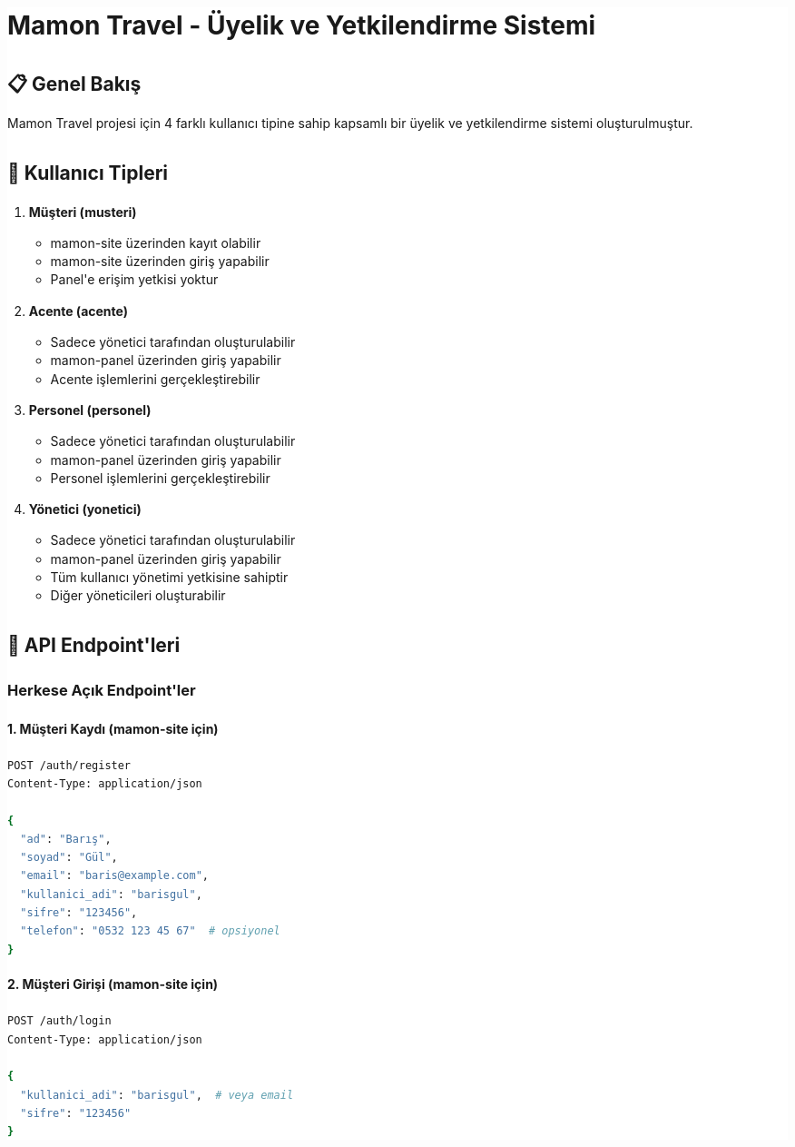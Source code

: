 # Mamon Travel - Üyelik ve Yetkilendirme Sistemi

## 📋 Genel Bakış

Mamon Travel projesi için 4 farklı kullanıcı tipine sahip kapsamlı bir üyelik ve yetkilendirme sistemi oluşturulmuştur.

## 👥 Kullanıcı Tipleri

1. **Müşteri (musteri)**
   - mamon-site üzerinden kayıt olabilir
   - mamon-site üzerinden giriş yapabilir
   - Panel'e erişim yetkisi yoktur

2. **Acente (acente)**
   - Sadece yönetici tarafından oluşturulabilir
   - mamon-panel üzerinden giriş yapabilir
   - Acente işlemlerini gerçekleştirebilir

3. **Personel (personel)**
   - Sadece yönetici tarafından oluşturulabilir
   - mamon-panel üzerinden giriş yapabilir
   - Personel işlemlerini gerçekleştirebilir

4. **Yönetici (yonetici)**
   - Sadece yönetici tarafından oluşturulabilir
   - mamon-panel üzerinden giriş yapabilir
   - Tüm kullanıcı yönetimi yetkisine sahiptir
   - Diğer yöneticileri oluşturabilir

## 🔐 API Endpoint'leri

### Herkese Açık Endpoint'ler

#### 1. Müşteri Kaydı (mamon-site için)
```bash
POST /auth/register
Content-Type: application/json

{
  "ad": "Barış",
  "soyad": "Gül",
  "email": "baris@example.com",
  "kullanici_adi": "barisgul",
  "sifre": "123456",
  "telefon": "0532 123 45 67"  # opsiyonel
}
```

#### 2. Müşteri Girişi (mamon-site için)
```bash
POST /auth/login
Content-Type: application/json

{
  "kullanici_adi": "barisgul",  # veya email
  "sifre": "123456"
}
```
